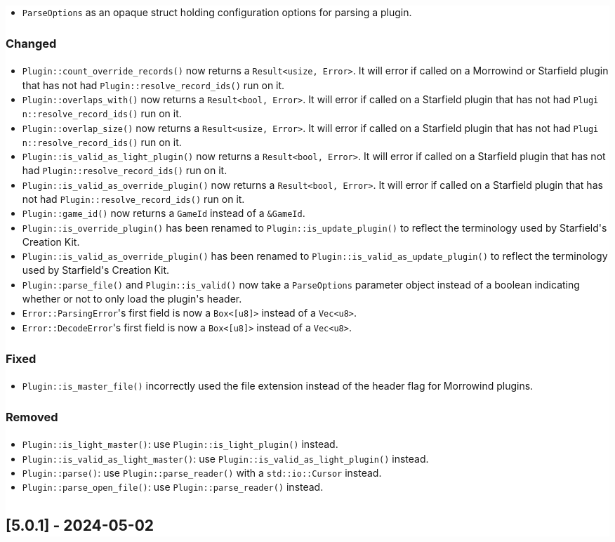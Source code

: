 - `ParseOptions` as an opaque struct holding configuration options for parsing a
  plugin.

### Changed

- `Plugin::count_override_records()` now returns a `Result<usize, Error>`. It
  will error if called on a Morrowind or Starfield plugin that has not had
  `Plugin::resolve_record_ids()` run on it.
- `Plugin::overlaps_with()` now returns a `Result<bool, Error>`. It will error
  if called on a Starfield plugin that has not had
  `Plugin::resolve_record_ids()` run on it.
- `Plugin::overlap_size()` now returns a `Result<usize, Error>`. It will error
  if called on a Starfield plugin that has not had
  `Plugin::resolve_record_ids()` run on it.
- `Plugin::is_valid_as_light_plugin()` now returns a `Result<bool, Error>`. It
  will error if called on a Starfield plugin that has not had
  `Plugin::resolve_record_ids()` run on it.
- `Plugin::is_valid_as_override_plugin()` now returns a `Result<bool, Error>`.
  It will error if called on a Starfield plugin that has not had
  `Plugin::resolve_record_ids()` run on it.
- `Plugin::game_id()` now returns a `GameId` instead of a `&GameId`.
- `Plugin::is_override_plugin()` has been renamed to
  `Plugin::is_update_plugin()` to reflect the terminology used by Starfield's
  Creation Kit.
- `Plugin::is_valid_as_override_plugin()` has been renamed to
  `Plugin::is_valid_as_update_plugin()` to reflect the terminology used by
  Starfield's Creation Kit.
- `Plugin::parse_file()` and `Plugin::is_valid()` now take a `ParseOptions`
  parameter object instead of a boolean indicating whether or not to only load
  the plugin's header.
- `Error::ParsingError`'s first field is now a `Box<[u8]>` instead of a
  `Vec<u8>`.
- `Error::DecodeError`'s first field is now a `Box<[u8]>` instead of a
  `Vec<u8>`.

### Fixed

- `Plugin::is_master_file()` incorrectly used the file extension instead of the
header flag for Morrowind plugins.

### Removed

- `Plugin::is_light_master()`: use `Plugin::is_light_plugin()` instead.
- `Plugin::is_valid_as_light_master()`: use `Plugin::is_valid_as_light_plugin()`
  instead.
- `Plugin::parse()`: use `Plugin::parse_reader()` with a `std::io::Cursor`
  instead.
- `Plugin::parse_open_file()`: use `Plugin::parse_reader()` instead.

## [5.0.1] - 2024-05-02
